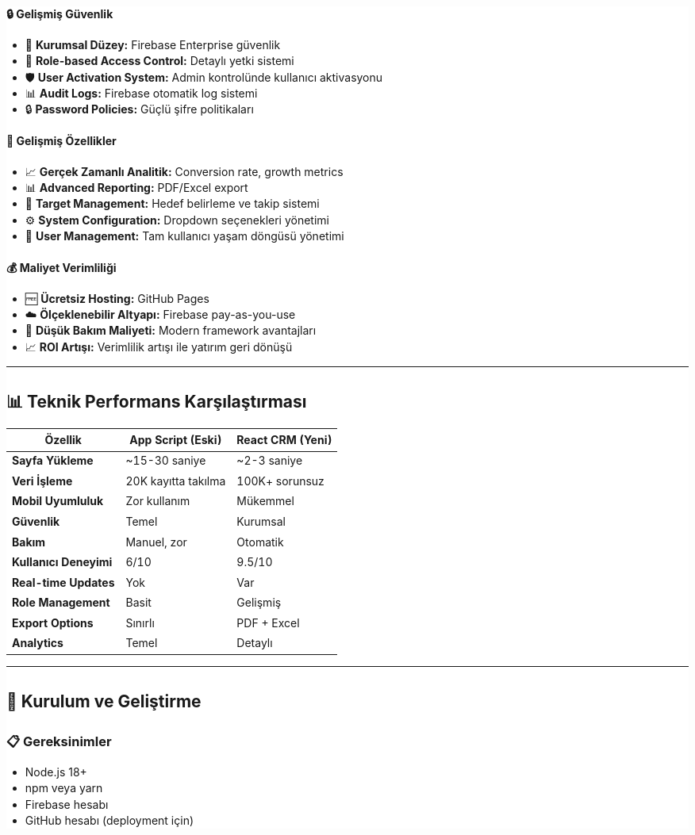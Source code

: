 #### 🔒 **Gelişmiş Güvenlik**
- 🏢 **Kurumsal Düzey:** Firebase Enterprise güvenlik
- 🔐 **Role-based Access Control:** Detaylı yetki sistemi
- 🛡️ **User Activation System:** Admin kontrolünde kullanıcı aktivasyonu
- 📊 **Audit Logs:** Firebase otomatik log sistemi
- 🔒 **Password Policies:** Güçlü şifre politikaları

#### 🔧 **Gelişmiş Özellikler**
- 📈 **Gerçek Zamanlı Analitik:** Conversion rate, growth metrics
- 📊 **Advanced Reporting:** PDF/Excel export
- 🎯 **Target Management:** Hedef belirleme ve takip sistemi
- ⚙️ **System Configuration:** Dropdown seçenekleri yönetimi
- 👥 **User Management:** Tam kullanıcı yaşam döngüsü yönetimi

#### 💰 **Maliyet Verimliliği**
- 🆓 **Ücretsiz Hosting:** GitHub Pages
- ☁️ **Ölçeklenebilir Altyapı:** Firebase pay-as-you-use
- 🔧 **Düşük Bakım Maliyeti:** Modern framework avantajları
- 📈 **ROI Artışı:** Verimlilik artışı ile yatırım geri dönüşü

---

## 📊 Teknik Performans Karşılaştırması

| Özellik | App Script (Eski) | React CRM (Yeni) |
|---------|-------------------|-------------------|
| **Sayfa Yükleme** | ~15-30 saniye | ~2-3 saniye |
| **Veri İşleme** | 20K kayıtta takılma | 100K+ sorunsuz |
| **Mobil Uyumluluk** | Zor kullanım | Mükemmel |
| **Güvenlik** | Temel | Kurumsal |
| **Bakım** | Manuel, zor | Otomatik |
| **Kullanıcı Deneyimi** | 6/10 | 9.5/10 |
| **Real-time Updates** | Yok | Var |
| **Role Management** | Basit | Gelişmiş |
| **Export Options** | Sınırlı | PDF + Excel |
| **Analytics** | Temel | Detaylı |

---

## 🚀 Kurulum ve Geliştirme

### 📋 **Gereksinimler**
- Node.js 18+
- npm veya yarn
- Firebase hesabı
- GitHub hesabı (deployment için)
